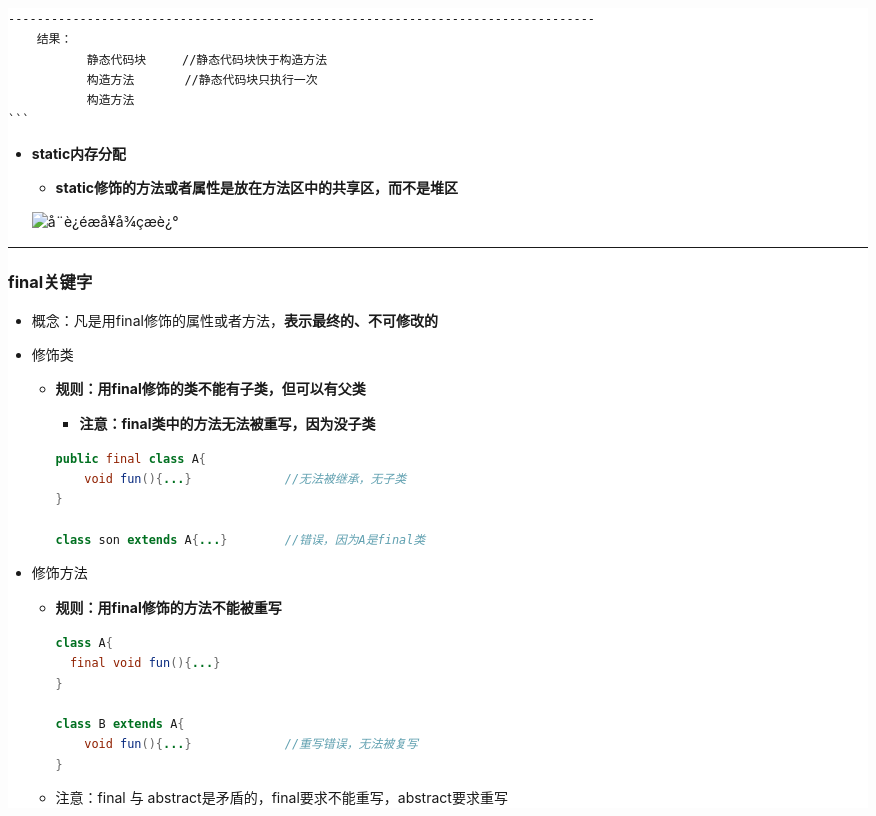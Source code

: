     ----------------------------------------------------------------------------------
        结果：
        	   静态代码块	 //静态代码块快于构造方法
        	   构造方法		  //静态代码块只执行一次
        	   构造方法
    ```

    



- **static内存分配**

  - **static修饰的方法或者属性是放在方法区中的共享区，而不是堆区**

  ![å¨è¿éæå¥å¾çæè¿°](https://img-blog.csdnimg.cn/20200326121013549.png?x-oss-process=image/watermark,type_ZmFuZ3poZW5naGVpdGk,shadow_10,text_aHR0cHM6Ly9ibG9nLmNzZG4ubmV0L21laXppemlMT0xPTE8=,size_16,color_FFFFFF,t_70)



------



### final关键字

- 概念：凡是用final修饰的属性或者方法，**表示最终的、不可修改的**



- 修饰类

  - **规则：用final修饰的类不能有子类，但可以有父类**

    - **注意：final类中的方法无法被重写，因为没子类**

    ```java
    public final class A{
        void fun(){...}				//无法被继承，无子类
    }		
    
    class son extends A{...}		//错误，因为A是final类
    ```

    

- 修饰方法

  - **规则：用final修饰的方法不能被重写**

    ```java
    class A{
      final void fun(){...}
    }
    
    class B extends A{
        void fun(){...}				//重写错误，无法被复写
    }
    ```

  - 注意：final 与 abstract是矛盾的，final要求不能重写，abstract要求重写


